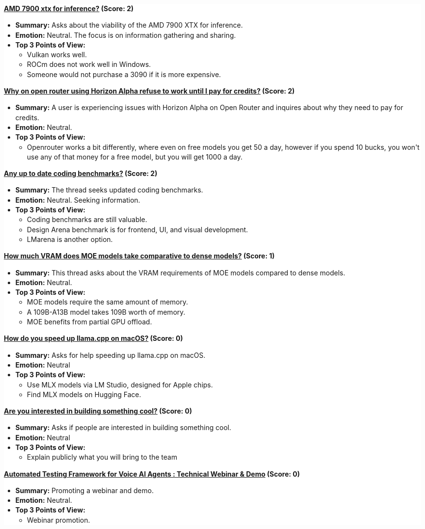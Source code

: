 **[AMD 7900 xtx for inference?](https://www.reddit.com/r/LocalLLaMA/comments/1mf16vx/amd_7900_xtx_for_inference/) (Score: 2)**
*  **Summary:** Asks about the viability of the AMD 7900 XTX for inference.
*  **Emotion:** Neutral. The focus is on information gathering and sharing.
*  **Top 3 Points of View:**
    *  Vulkan works well.
    *  ROCm does not work well in Windows.
    *  Someone would not purchase a 3090 if it is more expensive.

**[Why on open router using Horizon Alpha refuse to work until I pay for credits?](https://www.reddit.com/r/LocalLLaMA/comments/1mf3abn/why_on_open_router_using_horizon_alpha_refuse_to/) (Score: 2)**
*  **Summary:**  A user is experiencing issues with Horizon Alpha on Open Router and inquires about why they need to pay for credits.
*  **Emotion:** Neutral.
*  **Top 3 Points of View:**
    *  Openrouter works a bit differently, where even on free models you get 50 a day, however if you spend 10 bucks, you won't use any of that money for a free model, but you will get 1000 a day.

**[Any up to date coding benchmarks?](https://www.reddit.com/r/LocalLLaMA/comments/1mf6n4u/any_up_to_date_coding_benchmarks/) (Score: 2)**
*  **Summary:**  The thread seeks updated coding benchmarks.
*  **Emotion:** Neutral. Seeking information.
*  **Top 3 Points of View:**
    *  Coding benchmarks are still valuable.
    *  Design Arena benchmark is for frontend, UI, and visual development.
    *  LMarena is another option.

**[How much VRAM does MOE models take comparative to dense models?](https://www.reddit.com/r/LocalLLaMA/comments/1mf1bab/how_much_vram_does_moe_models_take_comparative_to/) (Score: 1)**
*  **Summary:**  This thread asks about the VRAM requirements of MOE models compared to dense models.
*  **Emotion:** Neutral.
*  **Top 3 Points of View:**
    *  MOE models require the same amount of memory.
    *  A 109B-A13B model takes 109B worth of memory.
    *  MOE benefits from partial GPU offload.

**[How do you speed up llama.cpp on macOS?](https://www.reddit.com/r/LocalLLaMA/comments/1mf3z9k/how_do_you_speed_up_llamacpp_on_macos/) (Score: 0)**
*  **Summary:** Asks for help speeding up llama.cpp on macOS.
*  **Emotion:** Neutral
*  **Top 3 Points of View:**
    *  Use MLX models via LM Studio, designed for Apple chips.
    *  Find MLX models on Hugging Face.

**[Are you interested in building something cool?](https://www.reddit.com/r/LocalLLaMA/comments/1mf44kh/are_you_interested_in_building_something_cool/) (Score: 0)**
*  **Summary:** Asks if people are interested in building something cool.
*  **Emotion:** Neutral
*  **Top 3 Points of View:**
    *  Explain publicly what you will bring to the team

**[Automated Testing Framework for Voice AI Agents : Technical Webinar & Demo](https://www.reddit.com/r/LocalLLaMA/comments/1mf4zaz/automated_testing_framework_for_voice_ai_agents/) (Score: 0)**
*  **Summary:**  Promoting a webinar and demo.
*  **Emotion:** Neutral.
*  **Top 3 Points of View:**
    *  Webinar promotion.
